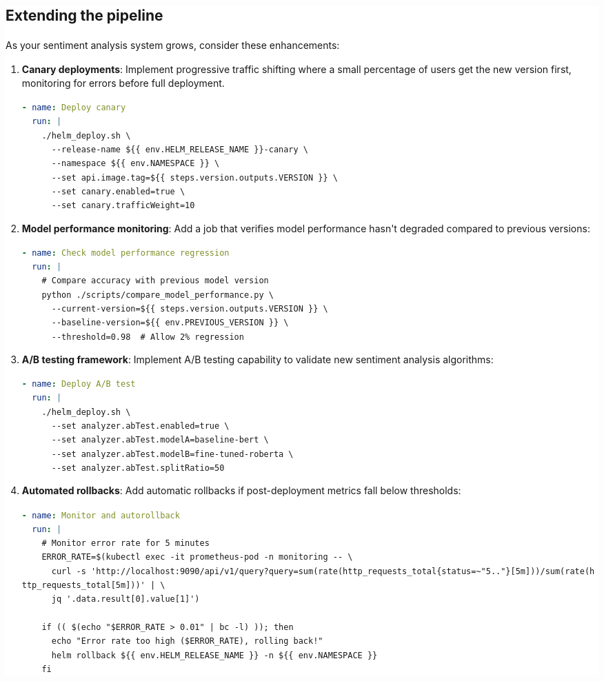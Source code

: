 ## Extending the pipeline

As your sentiment analysis system grows, consider these enhancements:

1. **Canary deployments**: Implement progressive traffic shifting where a small percentage of users get the new version first, monitoring for errors before full deployment.

   ```yaml
   - name: Deploy canary
     run: |
       ./helm_deploy.sh \
         --release-name ${{ env.HELM_RELEASE_NAME }}-canary \
         --namespace ${{ env.NAMESPACE }} \
         --set api.image.tag=${{ steps.version.outputs.VERSION }} \
         --set canary.enabled=true \
         --set canary.trafficWeight=10
   ```

2. **Model performance monitoring**: Add a job that verifies model performance hasn't degraded compared to previous versions:

   ```yaml
   - name: Check model performance regression
     run: |
       # Compare accuracy with previous model version
       python ./scripts/compare_model_performance.py \
         --current-version=${{ steps.version.outputs.VERSION }} \
         --baseline-version=${{ env.PREVIOUS_VERSION }} \
         --threshold=0.98  # Allow 2% regression
   ```

3. **A/B testing framework**: Implement A/B testing capability to validate new sentiment analysis algorithms:

   ```yaml
   - name: Deploy A/B test
     run: |
       ./helm_deploy.sh \
         --set analyzer.abTest.enabled=true \
         --set analyzer.abTest.modelA=baseline-bert \
         --set analyzer.abTest.modelB=fine-tuned-roberta \
         --set analyzer.abTest.splitRatio=50
   ```

4. **Automated rollbacks**: Add automatic rollbacks if post-deployment metrics fall below thresholds:

   ```yaml
   - name: Monitor and autorollback
     run: |
       # Monitor error rate for 5 minutes
       ERROR_RATE=$(kubectl exec -it prometheus-pod -n monitoring -- \
         curl -s 'http://localhost:9090/api/v1/query?query=sum(rate(http_requests_total{status=~"5.."}[5m]))/sum(rate(http_requests_total[5m]))' | \
         jq '.data.result[0].value[1]')
       
       if (( $(echo "$ERROR_RATE > 0.01" | bc -l) )); then
         echo "Error rate too high ($ERROR_RATE), rolling back!"
         helm rollback ${{ env.HELM_RELEASE_NAME }} -n ${{ env.NAMESPACE }}
       fi
   ```
